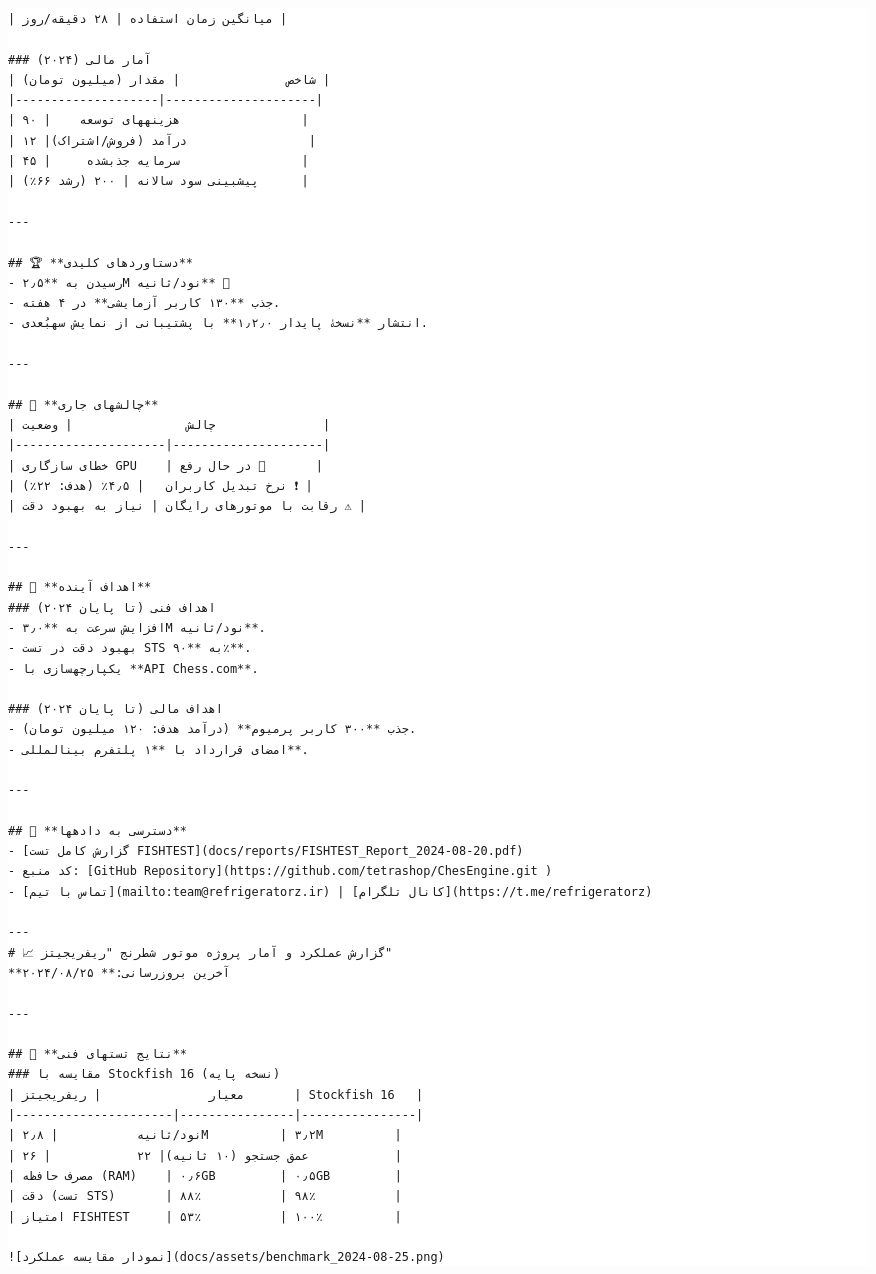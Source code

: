 ```
| میانگین زمان استفاده | ۲۸ دقیقه/روز |  

### آمار مالی (۲۰۲۴)  
| شاخص               | مقدار (میلیون تومان) |  
|--------------------|---------------------|  
| هزینههای توسعه    | ۹۰                 |  
| درآمد (فروش/اشتراک)| ۱۲                 |  
| سرمایه جذبشده     | ۴۵                 |  
| پیشبینی سود سالانه | ۲۰۰ (رشد ۶۶٪)      |  

---

## 🏆 **دستاوردهای کلیدی**  
- رسیدن به **۲٫۵M نود/ثانیه** 🚀  
- جذب **۱۳۰ کاربر آزمایشی** در ۴ هفته.  
- انتشار **نسخۀ پایدار ۱٫۲٫۰** با پشتیبانی از نمایش سهبُعدی.  

---

## 🚨 **چالشهای جاری**  
| چالش                | وضعیت               |  
|---------------------|---------------------|  
| خطای سازگاری GPU    | در حال رفع 🔄       |  
| نرخ تبدیل کاربران   | ۴٫۵٪ (هدف: ۲۲٪) ❗ |  
| رقابت با موتورهای رایگان | نیاز به بهبود دقت ⚠️ |  

---

## 📅 **اهداف آینده**  
### اهداف فنی (تا پایان ۲۰۲۴)  
- افزایش سرعت به **۳٫۰M نود/ثانیه**.  
- بهبود دقت در تست STS به **۹۰٪**.  
- یکپارچهسازی با **API Chess.com**.  

### اهداف مالی (تا پایان ۲۰۲۴)  
- جذب **۳۰۰ کاربر پرمیوم** (درآمد هدف: ۱۲۰ میلیون تومان).  
- امضای قرارداد با **۱ پلتفرم بینالمللی**.  

---

## 📂 **دسترسی به دادهها**  
- [گزارش کامل تست FISHTEST](docs/reports/FISHTEST_Report_2024-08-20.pdf)  
- کد منبع: [GitHub Repository](https://github.com/tetrashop/ChesEngine.git )  
- [تماس با تیم](mailto:team@refrigeratorz.ir) | [کانال تلگرام](https://t.me/refrigeratorz)  

---
# 📈 گزارش عملکرد و آمار پروژه موتور شطرنج "ریفریجیتز"  
**آخرین بروزرسانی:** ۲۰۲۴/۰۸/۲۵  

---

## 🧪 **نتایج تستهای فنی**  
### مقایسه با Stockfish 16 (نسخه پایه)  
| معیار               | ریفریجیتز       | Stockfish 16   |  
|----------------------|----------------|----------------|  
| نود/ثانیه           | ۲٫۸M          | ۳٫۲M          |  
| عمق جستجو (۱۰ ثانیه)| ۲۲            | ۲۶            |  
| مصرف حافظه (RAM)    | ۰٫۶GB         | ۰٫۵GB         |  
| دقت (تست STS)       | ۸۸٪           | ۹۸٪           |  
| امتیاز FISHTEST     | ۵۳٪           | ۱۰۰٪          |  

![نمودار مقایسه عملکرد](docs/assets/benchmark_2024-08-25.png)  

```